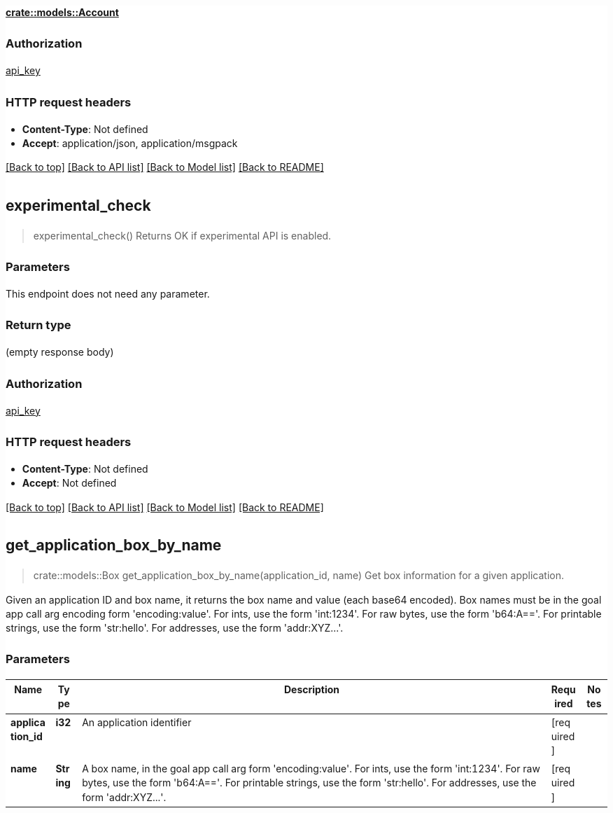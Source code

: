 [**crate::models::Account**](Account.md)

### Authorization

[api_key](../README.md#api_key)

### HTTP request headers

- **Content-Type**: Not defined
- **Accept**: application/json, application/msgpack

[[Back to top]](#) [[Back to API list]](../README.md#documentation-for-api-endpoints) [[Back to Model list]](../README.md#documentation-for-models) [[Back to README]](../README.md)


## experimental_check

> experimental_check()
Returns OK if experimental API is enabled.

### Parameters

This endpoint does not need any parameter.

### Return type

 (empty response body)

### Authorization

[api_key](../README.md#api_key)

### HTTP request headers

- **Content-Type**: Not defined
- **Accept**: Not defined

[[Back to top]](#) [[Back to API list]](../README.md#documentation-for-api-endpoints) [[Back to Model list]](../README.md#documentation-for-models) [[Back to README]](../README.md)


## get_application_box_by_name

> crate::models::Box get_application_box_by_name(application_id, name)
Get box information for a given application.

Given an application ID and box name, it returns the box name and value (each base64 encoded). Box names must be in the goal app call arg encoding form 'encoding:value'. For ints, use the form 'int:1234'. For raw bytes, use the form 'b64:A=='. For printable strings, use the form 'str:hello'. For addresses, use the form 'addr:XYZ...'.

### Parameters


Name | Type | Description  | Required | Notes
------------- | ------------- | ------------- | ------------- | -------------
**application_id** | **i32** | An application identifier | [required] |
**name** | **String** | A box name, in the goal app call arg form 'encoding:value'. For ints, use the form 'int:1234'. For raw bytes, use the form 'b64:A=='. For printable strings, use the form 'str:hello'. For addresses, use the form 'addr:XYZ...'. | [required] |
